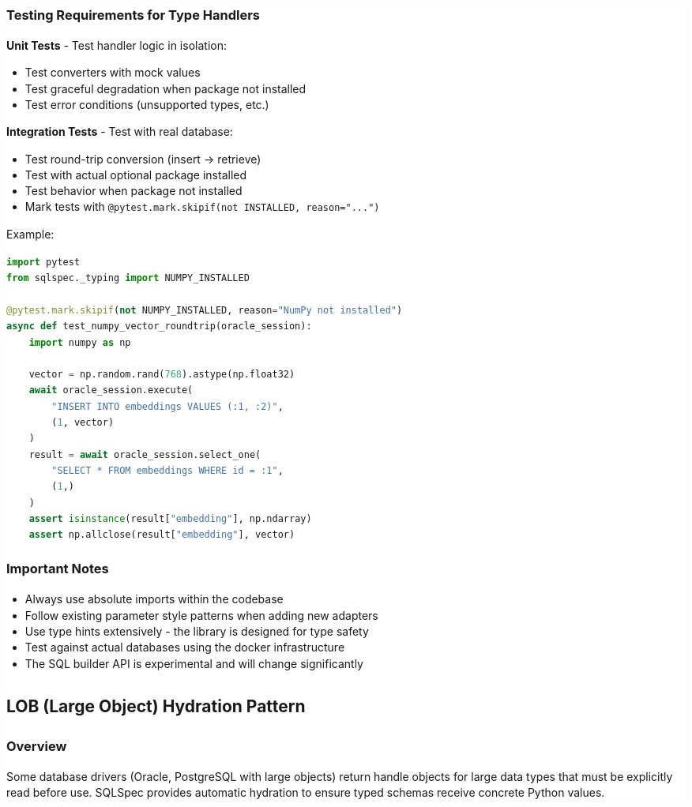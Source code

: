 ### Testing Requirements for Type Handlers

**Unit Tests** - Test handler logic in isolation:

- Test converters with mock values
- Test graceful degradation when package not installed
- Test error conditions (unsupported types, etc.)

**Integration Tests** - Test with real database:

- Test round-trip conversion (insert → retrieve)
- Test with actual optional package installed
- Test behavior when package not installed
- Mark tests with `@pytest.mark.skipif(not INSTALLED, reason="...")`

Example:

```python
import pytest
from sqlspec._typing import NUMPY_INSTALLED

@pytest.mark.skipif(not NUMPY_INSTALLED, reason="NumPy not installed")
async def test_numpy_vector_roundtrip(oracle_session):
    import numpy as np

    vector = np.random.rand(768).astype(np.float32)
    await oracle_session.execute(
        "INSERT INTO embeddings VALUES (:1, :2)",
        (1, vector)
    )
    result = await oracle_session.select_one(
        "SELECT * FROM embeddings WHERE id = :1",
        (1,)
    )
    assert isinstance(result["embedding"], np.ndarray)
    assert np.allclose(result["embedding"], vector)
```

### Important Notes

- Always use absolute imports within the codebase
- Follow existing parameter style patterns when adding new adapters
- Use type hints extensively - the library is designed for type safety
- Test against actual databases using the docker infrastructure
- The SQL builder API is experimental and will change significantly

## LOB (Large Object) Hydration Pattern

### Overview

Some database drivers (Oracle, PostgreSQL with large objects) return handle objects for large data types that must be explicitly read before use. SQLSpec provides automatic hydration to ensure typed schemas receive concrete Python values.
